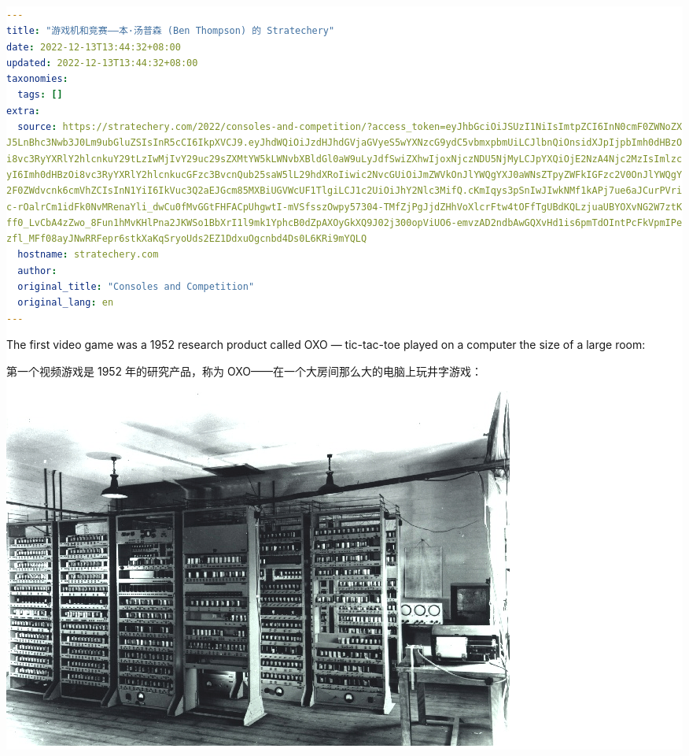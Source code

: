 ```yaml
---
title: "游戏机和竞赛——本·汤普森 (Ben Thompson) 的 Stratechery"
date: 2022-12-13T13:44:32+08:00
updated: 2022-12-13T13:44:32+08:00
taxonomies:
  tags: []
extra:
  source: https://stratechery.com/2022/consoles-and-competition/?access_token=eyJhbGciOiJSUzI1NiIsImtpZCI6InN0cmF0ZWNoZXJ5LnBhc3Nwb3J0Lm9ubGluZSIsInR5cCI6IkpXVCJ9.eyJhdWQiOiJzdHJhdGVjaGVyeS5wYXNzcG9ydC5vbmxpbmUiLCJlbnQiOnsidXJpIjpbImh0dHBzOi8vc3RyYXRlY2hlcnkuY29tLzIwMjIvY29uc29sZXMtYW5kLWNvbXBldGl0aW9uLyJdfSwiZXhwIjoxNjczNDU5NjMyLCJpYXQiOjE2NzA4Njc2MzIsImlzcyI6Imh0dHBzOi8vc3RyYXRlY2hlcnkucGFzc3BvcnQub25saW5lL29hdXRoIiwic2NvcGUiOiJmZWVkOnJlYWQgYXJ0aWNsZTpyZWFkIGFzc2V0OnJlYWQgY2F0ZWdvcnk6cmVhZCIsInN1YiI6IkVuc3Q2aEJGcm85MXBiUGVWcUF1TlgiLCJ1c2UiOiJhY2Nlc3MifQ.cKmIqys3pSnIwJIwkNMf1kAPj7ue6aJCurPVric-rOalrCm1idFk0NvMRenaYli_dwCu0fMvGGtFHFACpUhgwtI-mVSfsszOwpy57304-TMfZjPgJjdZHhVoXlcrFtw4tOFfTgUBdKQLzjuaUBYOXvNG2W7ztKff0_LvCbA4zZwo_8Fun1hMvKHlPna2JKWSo1BbXrI1l9mk1YphcB0dZpAXOyGkXQ9J02j300opViUO6-emvzAD2ndbAwGQXvHd1is6pmTdOIntPcFkVpmIPezfl_MFf08ayJNwRRFepr6stkXaKqSryoUds2EZ1DdxuOgcnbd4Ds0L6KRi9mYQLQ
  hostname: stratechery.com
  author: 
  original_title: "Consoles and Competition"
  original_lang: en
---
```


The first video game was a 1952 research product called OXO — tic-tac-toe played on a computer the size of a large room:

第一个视频游戏是 1952 年的研究产品，称为 OXO——在一个大房间那么大的电脑上玩井字游戏：

![EDSAC 计算机](activision-3.png)
